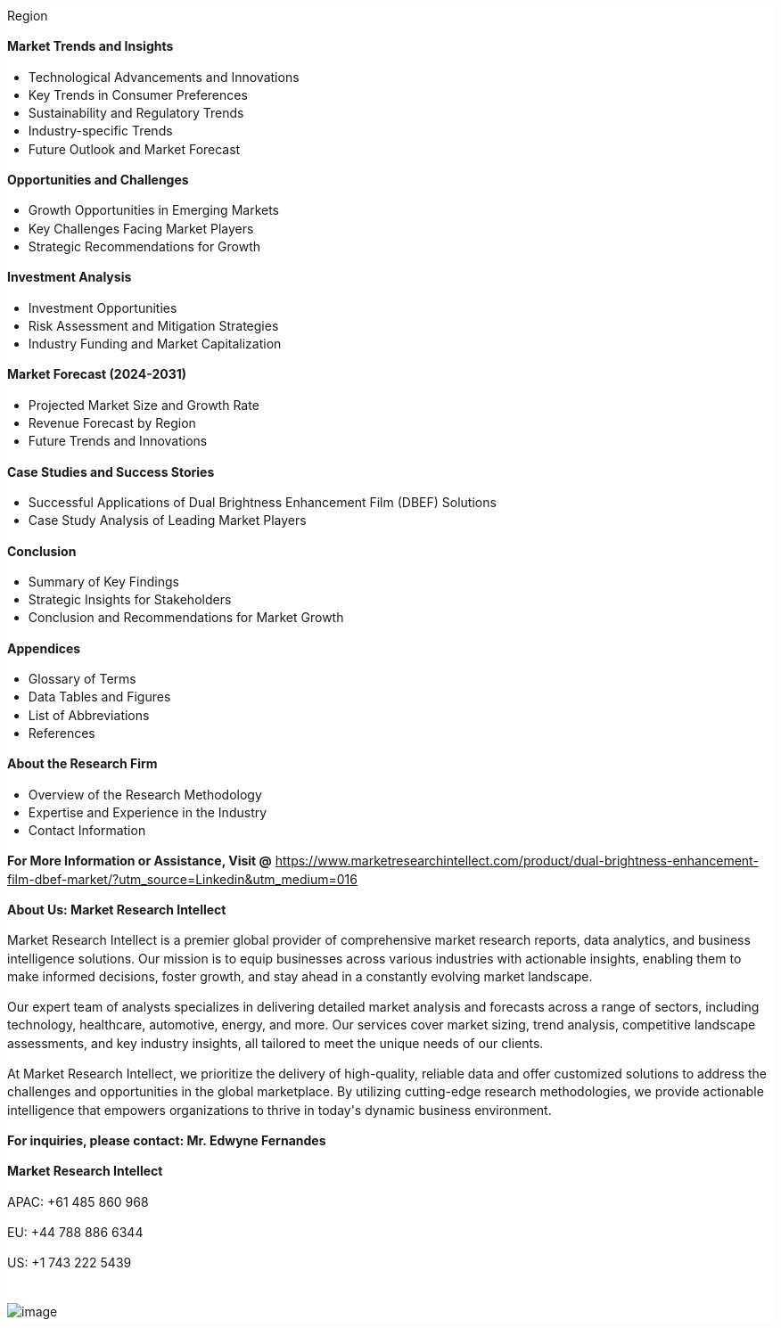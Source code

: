 Region</li></ul><p><strong>Market Trends and Insights</strong></p><ul><li>Technological Advancements and Innovations</li><li>Key Trends in Consumer Preferences</li><li>Sustainability and Regulatory Trends</li><li>Industry-specific Trends</li><li>Future Outlook and Market Forecast</li></ul><p><strong>Opportunities and Challenges</strong></p><ul><li>Growth Opportunities in Emerging Markets</li><li>Key Challenges Facing Market Players</li><li>Strategic Recommendations for Growth</li></ul><p><strong>Investment Analysis</strong></p><ul><li>Investment Opportunities</li><li>Risk Assessment and Mitigation Strategies</li><li>Industry Funding and Market Capitalization</li></ul><p><strong>Market Forecast (2024-2031)</strong></p><ul><li>Projected Market Size and Growth Rate</li><li>Revenue Forecast by Region</li><li>Future Trends and Innovations</li></ul><p><strong>Case Studies and Success Stories</strong></p><ul><li>Successful Applications of Dual Brightness Enhancement Film (DBEF) Solutions</li><li>Case Study Analysis of Leading Market Players</li></ul><p><strong>Conclusion</strong></p><ul><li>Summary of Key Findings</li><li>Strategic Insights for Stakeholders</li><li>Conclusion and Recommendations for Market Growth</li></ul><p><strong>Appendices</strong></p><ul><li>Glossary of Terms</li><li>Data Tables and Figures</li><li>List of Abbreviations</li><li>References</li></ul><p><strong>About the Research Firm</strong></p><ul><li>Overview of the Research Methodology</li><li>Expertise and Experience in the Industry</li><li>Contact Information</li></ul></div><div class="article-main__content" data-test-id="publishing-text-block"><p><span class="font-[700]"><strong>For More Information or Assistance, Visit @</strong>&nbsp;<a href="https://www.marketresearchintellect.com/product/dual-brightness-enhancement-film-dbef-market/?utm_source=Linkedin&utm_medium=016">https://www.marketresearchintellect.com/product/dual-brightness-enhancement-film-dbef-market/?utm_source=Linkedin&utm_medium=016</a></span></p><p><strong>About Us: Market Research Intellect</strong></p><p>Market Research Intellect is a premier global provider of comprehensive market research reports, data analytics, and business intelligence solutions. Our mission is to equip businesses across various industries with actionable insights, enabling them to make informed decisions, foster growth, and stay ahead in a constantly evolving market landscape.</p><p>Our expert team of analysts specializes in delivering detailed market analysis and forecasts across a range of sectors, including technology, healthcare, automotive, energy, and more. Our services cover market sizing, trend analysis, competitive landscape assessments, and key industry insights, all tailored to meet the unique needs of our clients.</p><p>At Market Research Intellect, we prioritize the delivery of high-quality, reliable data and offer customized solutions to address the challenges and opportunities in the global marketplace. By utilizing cutting-edge research methodologies, we provide actionable intelligence that empowers organizations to thrive in today's dynamic business environment.</p><p><strong>For inquiries, please contact: Mr. Edwyne Fernandes</strong></p><p><strong>Market Research Intellect</strong></p><p>APAC: +61 485 860 968</p><p>EU: +44 788 886 6344</p><p>US: +1 743 222 5439</p></div><div class="article-main__content" data-test-id="publishing-text-block">&nbsp;</div>
![image](https://github.com/user-attachments/assets/4625c73d-3540-4521-b688-479c354910d3)
